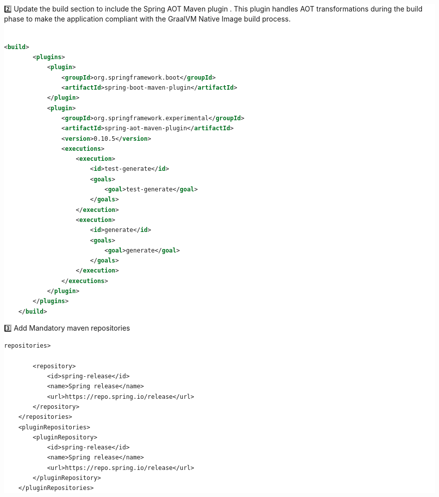:two: Update the build section to include the Spring AOT Maven plugin .
This plugin handles AOT transformations during the build phase to make the application compliant with the GraalVM Native Image build process.

```xml

<build>
		<plugins>
			<plugin>
				<groupId>org.springframework.boot</groupId>
				<artifactId>spring-boot-maven-plugin</artifactId>
			</plugin>
			<plugin>
				<groupId>org.springframework.experimental</groupId>
				<artifactId>spring-aot-maven-plugin</artifactId>
				<version>0.10.5</version>
				<executions>
					<execution>
						<id>test-generate</id>
						<goals>
							<goal>test-generate</goal>
						</goals>
					</execution>
					<execution>
						<id>generate</id>
						<goals>
							<goal>generate</goal>
						</goals>
					</execution>
				</executions>
			</plugin>
		</plugins>
	</build>

```

:three: Add Mandatory maven repositories

```
repositories>

		<repository>
			<id>spring-release</id>
			<name>Spring release</name>
			<url>https://repo.spring.io/release</url>
		</repository>
	</repositories>
	<pluginRepositories>
		<pluginRepository>
			<id>spring-release</id>
			<name>Spring release</name>
			<url>https://repo.spring.io/release</url>
		</pluginRepository>
	</pluginRepositories>
  ```
